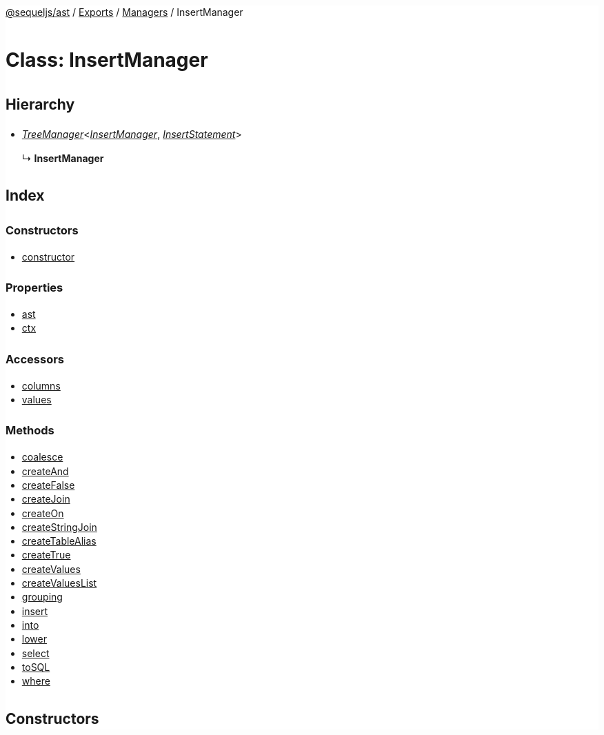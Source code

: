 [@sequeljs/ast](../README.md) / [Exports](../modules.md) /
[Managers](../modules/managers.md) / InsertManager

# Class: InsertManager

## Hierarchy

- [_TreeManager_](managers.treemanager.md)<[_InsertManager_](managers.insertmanager.md),
  [_InsertStatement_](nodes.insertstatement.md)\>

  ↳ **InsertManager**

## Index

### Constructors

- [constructor](managers.insertmanager.md#constructor)

### Properties

- [ast](managers.insertmanager.md#ast)
- [ctx](managers.insertmanager.md#ctx)

### Accessors

- [columns](managers.insertmanager.md#columns)
- [values](managers.insertmanager.md#values)

### Methods

- [coalesce](managers.insertmanager.md#coalesce)
- [createAnd](managers.insertmanager.md#createand)
- [createFalse](managers.insertmanager.md#createfalse)
- [createJoin](managers.insertmanager.md#createjoin)
- [createOn](managers.insertmanager.md#createon)
- [createStringJoin](managers.insertmanager.md#createstringjoin)
- [createTableAlias](managers.insertmanager.md#createtablealias)
- [createTrue](managers.insertmanager.md#createtrue)
- [createValues](managers.insertmanager.md#createvalues)
- [createValuesList](managers.insertmanager.md#createvalueslist)
- [grouping](managers.insertmanager.md#grouping)
- [insert](managers.insertmanager.md#insert)
- [into](managers.insertmanager.md#into)
- [lower](managers.insertmanager.md#lower)
- [select](managers.insertmanager.md#select)
- [toSQL](managers.insertmanager.md#tosql)
- [where](managers.insertmanager.md#where)

## Constructors
